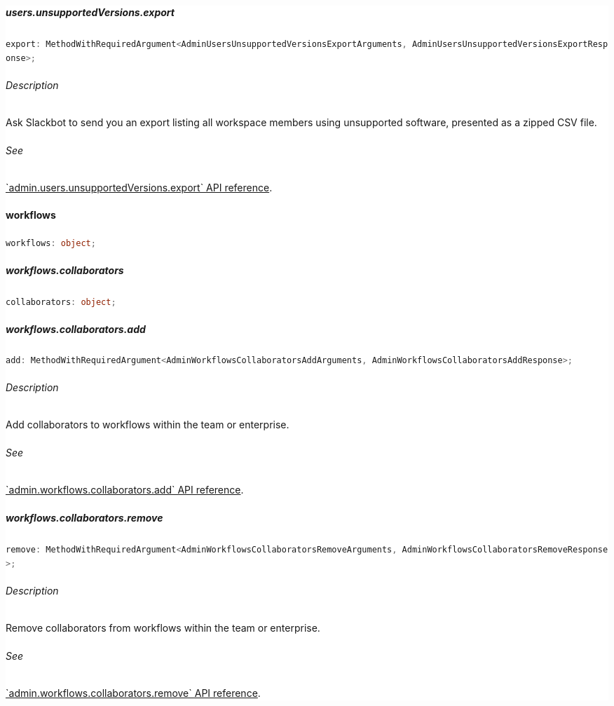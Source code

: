 ##### users.unsupportedVersions.export

```ts
export: MethodWithRequiredArgument<AdminUsersUnsupportedVersionsExportArguments, AdminUsersUnsupportedVersionsExportResponse>;
```

###### Description

Ask Slackbot to send you an export listing all workspace members using unsupported software,
presented as a zipped CSV file.

###### See

[\`admin.users.unsupportedVersions.export\` API reference](https://docs.slack.dev/reference/methods/admin.users.unsupportedVersions.export).

#### workflows

```ts
workflows: object;
```

##### workflows.collaborators

```ts
collaborators: object;
```

##### workflows.collaborators.add

```ts
add: MethodWithRequiredArgument<AdminWorkflowsCollaboratorsAddArguments, AdminWorkflowsCollaboratorsAddResponse>;
```

###### Description

Add collaborators to workflows within the team or enterprise.

###### See

[\`admin.workflows.collaborators.add\` API reference](https://docs.slack.dev/reference/methods/admin.workflows.collaborators.add).

##### workflows.collaborators.remove

```ts
remove: MethodWithRequiredArgument<AdminWorkflowsCollaboratorsRemoveArguments, AdminWorkflowsCollaboratorsRemoveResponse>;
```

###### Description

Remove collaborators from workflows within the team or enterprise.

###### See

[\`admin.workflows.collaborators.remove\` API reference](https://docs.slack.dev/reference/methods/admin.workflows.collaborators.remove).
